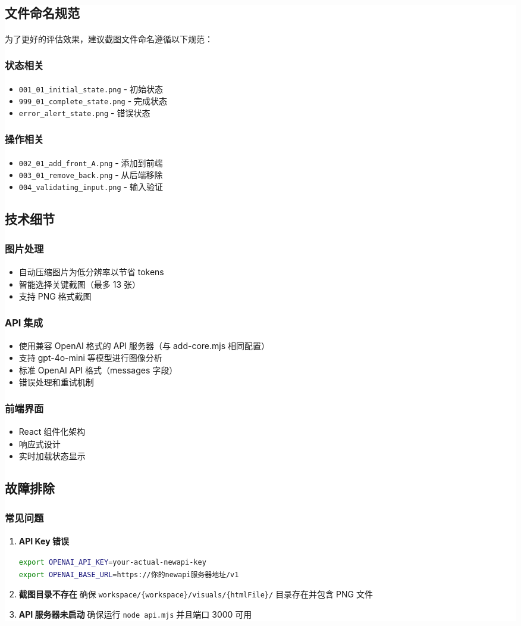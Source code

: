 ## 文件命名规范

为了更好的评估效果，建议截图文件命名遵循以下规范：

### 状态相关

- `001_01_initial_state.png` - 初始状态
- `999_01_complete_state.png` - 完成状态
- `error_alert_state.png` - 错误状态

### 操作相关

- `002_01_add_front_A.png` - 添加到前端
- `003_01_remove_back.png` - 从后端移除
- `004_validating_input.png` - 输入验证

## 技术细节

### 图片处理

- 自动压缩图片为低分辨率以节省 tokens
- 智能选择关键截图（最多 13 张）
- 支持 PNG 格式截图

### API 集成

- 使用兼容 OpenAI 格式的 API 服务器（与 add-core.mjs 相同配置）
- 支持 gpt-4o-mini 等模型进行图像分析
- 标准 OpenAI API 格式（messages 字段）
- 错误处理和重试机制

### 前端界面

- React 组件化架构
- 响应式设计
- 实时加载状态显示

## 故障排除

### 常见问题

1. **API Key 错误**

   ```bash
   export OPENAI_API_KEY=your-actual-newapi-key
   export OPENAI_BASE_URL=https://你的newapi服务器地址/v1
   ```

2. **截图目录不存在**
   确保 `workspace/{workspace}/visuals/{htmlFile}/` 目录存在并包含 PNG 文件

3. **API 服务器未启动**
   确保运行 `node api.mjs` 并且端口 3000 可用

